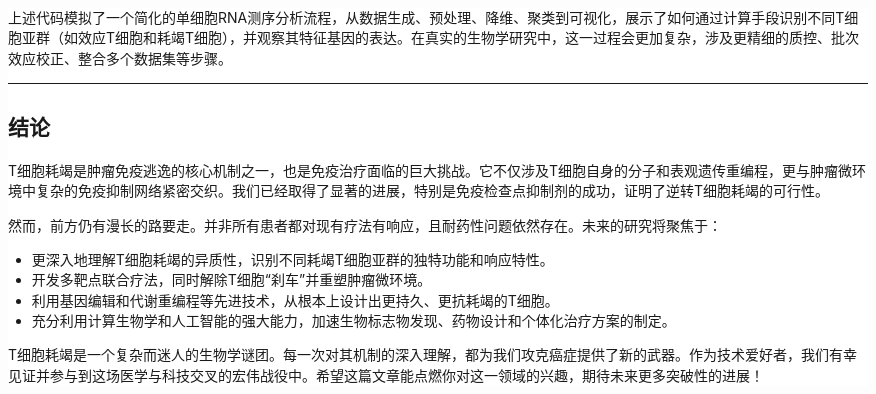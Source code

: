 上述代码模拟了一个简化的单细胞RNA测序分析流程，从数据生成、预处理、降维、聚类到可视化，展示了如何通过计算手段识别不同T细胞亚群（如效应T细胞和耗竭T细胞），并观察其特征基因的表达。在真实的生物学研究中，这一过程会更加复杂，涉及更精细的质控、批次效应校正、整合多个数据集等步骤。

---

## 结论

T细胞耗竭是肿瘤免疫逃逸的核心机制之一，也是免疫治疗面临的巨大挑战。它不仅涉及T细胞自身的分子和表观遗传重编程，更与肿瘤微环境中复杂的免疫抑制网络紧密交织。我们已经取得了显著的进展，特别是免疫检查点抑制剂的成功，证明了逆转T细胞耗竭的可行性。

然而，前方仍有漫长的路要走。并非所有患者都对现有疗法有响应，且耐药性问题依然存在。未来的研究将聚焦于：

*   更深入地理解T细胞耗竭的异质性，识别不同耗竭T细胞亚群的独特功能和响应特性。
*   开发多靶点联合疗法，同时解除T细胞“刹车”并重塑肿瘤微环境。
*   利用基因编辑和代谢重编程等先进技术，从根本上设计出更持久、更抗耗竭的T细胞。
*   充分利用计算生物学和人工智能的强大能力，加速生物标志物发现、药物设计和个体化治疗方案的制定。

T细胞耗竭是一个复杂而迷人的生物学谜团。每一次对其机制的深入理解，都为我们攻克癌症提供了新的武器。作为技术爱好者，我们有幸见证并参与到这场医学与科技交叉的宏伟战役中。希望这篇文章能点燃你对这一领域的兴趣，期待未来更多突破性的进展！